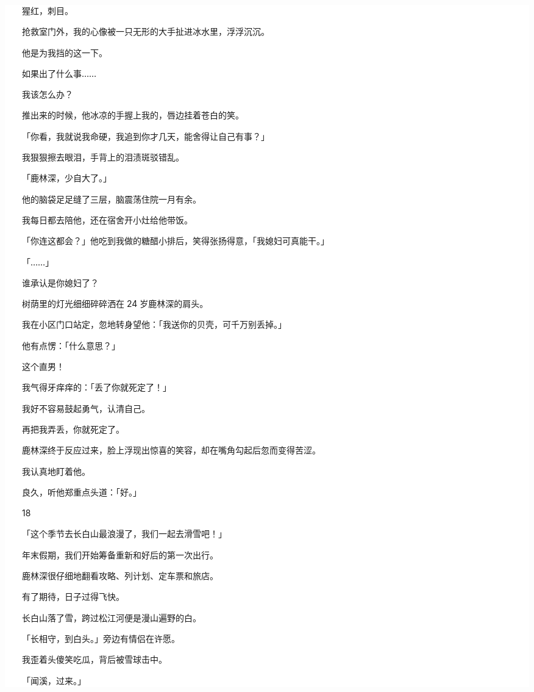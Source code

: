 &emsp;&emsp;猩红，刺目。  
  
&emsp;&emsp;抢救室门外，我的心像被一只无形的大手扯进冰水里，浮浮沉沉。  
  
&emsp;&emsp;他是为我挡的这一下。  
  
&emsp;&emsp;如果出了什么事……  
  
&emsp;&emsp;我该怎么办？  
  
&emsp;&emsp;推出来的时候，他冰凉的手握上我的，唇边挂着苍白的笑。  
  
&emsp;&emsp;「你看，我就说我命硬，我追到你才几天，能舍得让自己有事？」  
  
&emsp;&emsp;我狠狠擦去眼泪，手背上的泪渍斑驳错乱。  
  
&emsp;&emsp;「鹿林深，少自大了。」  
  
&emsp;&emsp;他的脑袋足足缝了三层，脑震荡住院一月有余。  
  
&emsp;&emsp;我每日都去陪他，还在宿舍开小灶给他带饭。  
  
&emsp;&emsp;「你连这都会？」他吃到我做的糖醋小排后，笑得张扬得意，「我媳妇可真能干。」  
  
&emsp;&emsp;「……」  
  
&emsp;&emsp;谁承认是你媳妇了？  
  
&emsp;&emsp;树荫里的灯光细细碎碎洒在 24 岁鹿林深的肩头。  
  
&emsp;&emsp;我在小区门口站定，忽地转身望他：「我送你的贝壳，可千万别丢掉。」  
  
&emsp;&emsp;他有点愣：「什么意思？」  
  
&emsp;&emsp;这个直男！  
  
&emsp;&emsp;我气得牙痒痒的：「丢了你就死定了！」  
  
&emsp;&emsp;我好不容易鼓起勇气，认清自己。  
  
&emsp;&emsp;再把我弄丢，你就死定了。  
  
&emsp;&emsp;鹿林深终于反应过来，脸上浮现出惊喜的笑容，却在嘴角勾起后忽而变得苦涩。  
  
&emsp;&emsp;我认真地盯着他。  
  
&emsp;&emsp;良久，听他郑重点头道：「好。」  
  
&emsp;&emsp;18  
  
&emsp;&emsp;「这个季节去长白山最浪漫了，我们一起去滑雪吧！」  
  
&emsp;&emsp;年末假期，我们开始筹备重新和好后的第一次出行。  
  
&emsp;&emsp;鹿林深很仔细地翻看攻略、列计划、定车票和旅店。  
  
&emsp;&emsp;有了期待，日子过得飞快。  
  
&emsp;&emsp;长白山落了雪，跨过松江河便是漫山遍野的白。  
  
&emsp;&emsp;「长相守，到白头。」旁边有情侣在许愿。  
  
&emsp;&emsp;我歪着头傻笑吃瓜，背后被雪球击中。  
  
&emsp;&emsp;「闻溪，过来。」  
  